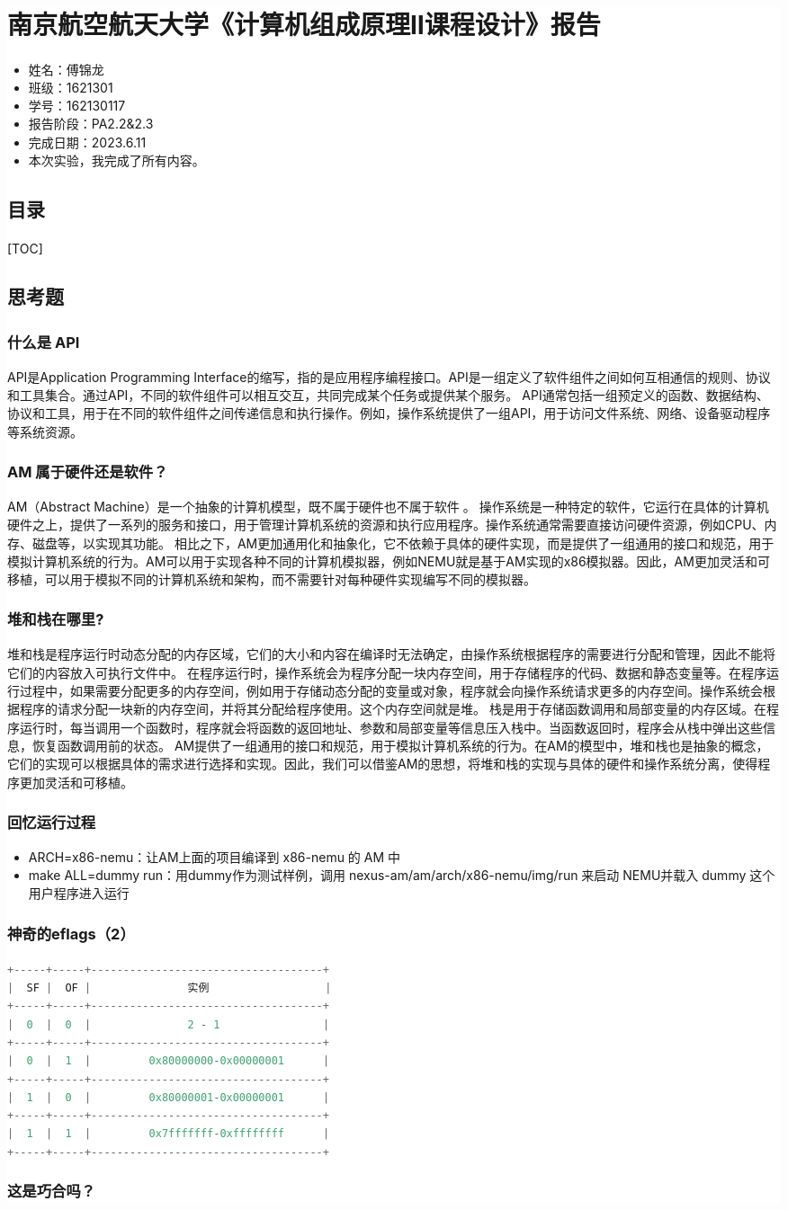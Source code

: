 # 南京航空航天大学《计算机组成原理Ⅱ课程设计》报告

- 姓名：傅锦龙
- 班级：1621301
- 学号：162130117
- 报告阶段：PA2.2&2.3
- 完成日期：2023.6.11
- 本次实验，我完成了所有内容。

## 目录

[TOC]

## 思考题
###  什么是 API
API是Application Programming Interface的缩写，指的是应用程序编程接口。API是一组定义了软件组件之间如何互相通信的规则、协议和工具集合。通过API，不同的软件组件可以相互交互，共同完成某个任务或提供某个服务。
API通常包括一组预定义的函数、数据结构、协议和工具，用于在不同的软件组件之间传递信息和执行操作。例如，操作系统提供了一组API，用于访问文件系统、网络、设备驱动程序等系统资源。
###  AM 属于硬件还是软件？  
AM（Abstract Machine）是一个抽象的计算机模型，既不属于硬件也不属于软件 。
操作系统是一种特定的软件，它运行在具体的计算机硬件之上，提供了一系列的服务和接口，用于管理计算机系统的资源和执行应用程序。操作系统通常需要直接访问硬件资源，例如CPU、内存、磁盘等，以实现其功能。
相比之下，AM更加通用化和抽象化，它不依赖于具体的硬件实现，而是提供了一组通用的接口和规范，用于模拟计算机系统的行为。AM可以用于实现各种不同的计算机模拟器，例如NEMU就是基于AM实现的x86模拟器。因此，AM更加灵活和可移植，可以用于模拟不同的计算机系统和架构，而不需要针对每种硬件实现编写不同的模拟器。
###  堆和栈在哪里?  
堆和栈是程序运行时动态分配的内存区域，它们的大小和内容在编译时无法确定，由操作系统根据程序的需要进行分配和管理，因此不能将它们的内容放入可执行文件中。
在程序运行时，操作系统会为程序分配一块内存空间，用于存储程序的代码、数据和静态变量等。在程序运行过程中，如果需要分配更多的内存空间，例如用于存储动态分配的变量或对象，程序就会向操作系统请求更多的内存空间。操作系统会根据程序的请求分配一块新的内存空间，并将其分配给程序使用。这个内存空间就是堆。
栈是用于存储函数调用和局部变量的内存区域。在程序运行时，每当调用一个函数时，程序就会将函数的返回地址、参数和局部变量等信息压入栈中。当函数返回时，程序会从栈中弹出这些信息，恢复函数调用前的状态。
AM提供了一组通用的接口和规范，用于模拟计算机系统的行为。在AM的模型中，堆和栈也是抽象的概念，它们的实现可以根据具体的需求进行选择和实现。因此，我们可以借鉴AM的思想，将堆和栈的实现与具体的硬件和操作系统分离，使得程序更加灵活和可移植。
###  回忆运行过程  

- ARCH=x86-nemu：让AM上面的项目编译到 x86-nemu 的 AM 中
- make ALL=dummy run：用dummy作为测试样例，调用 nexus-am/am/arch/x86-nemu/img/run 来启动 NEMU并载入 dummy 这个用户程序进入运行
###  神奇的eflags（2）  
```c
+-----+-----+------------------------------------+
|  SF |  OF |               实例                  |
+-----+-----+------------------------------------+
|  0  |  0  |               2 - 1                |
+-----+-----+------------------------------------+
|  0  |  1  |         0x80000000-0x00000001      |
+-----+-----+------------------------------------+
|  1  |  0  |         0x80000001-0x00000001      |
+-----+-----+------------------------------------+
|  1  |  1  |         0x7fffffff-0xffffffff      |
+-----+-----+------------------------------------+
```
###  这是巧合吗？  
